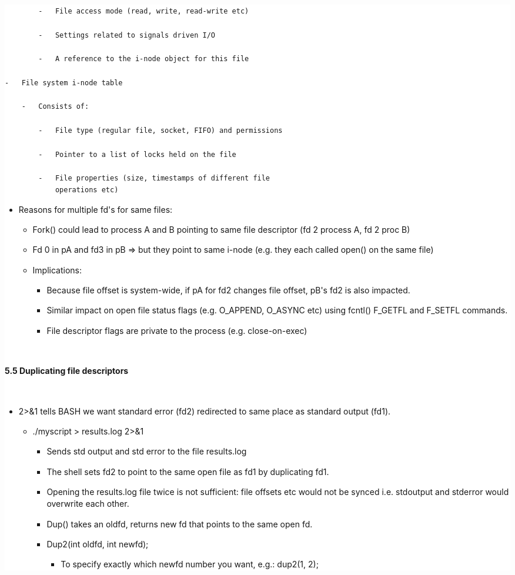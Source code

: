             -   File access mode (read, write, read-write etc)

            -   Settings related to signals driven I/O

            -   A reference to the i-node object for this file

    -   File system i-node table

        -   Consists of:

            -   File type (regular file, socket, FIFO) and permissions

            -   Pointer to a list of locks held on the file

            -   File properties (size, timestamps of different file
                operations etc)

-   Reasons for multiple fd's for same files:

    -   Fork() could lead to process A and B pointing to same file
        descriptor (fd 2 process A, fd 2 proc B)

    -   Fd 0 in pA and fd3 in pB =&gt; but they point to same i-node
        (e.g. they each called open() on the same file)

    -   Implications:

        -   Because file offset is system-wide, if pA for fd2 changes
            file offset, pB's fd2 is also impacted.

        -   Similar impact on open file status flags (e.g. O\_APPEND,
            O\_ASYNC etc) using fcntl() F\_GETFL and F\_SETFL commands.

        -   File descriptor flags are private to the process (e.g.
            close-on-exec)

 

**5.5 Duplicating file descriptors**

 

-   2&gt;&1 tells BASH we want standard error (fd2) redirected to same
    place as standard output (fd1).

    -   ./myscript &gt; results.log 2&gt;&1

        -   Sends std output and std error to the file results.log

        -   The shell sets fd2 to point to the same open file as fd1 by
            duplicating fd1.

        -   Opening the results.log file twice is not sufficient: file
            offsets etc would not be synced i.e. stdoutput and stderror
            would overwrite each other.

        -   Dup() takes an oldfd, returns new fd that points to the same
            open fd.

        -   Dup2(int oldfd, int newfd);

            -   To specify exactly which newfd number you want, e.g.:
                dup2(1, 2);
